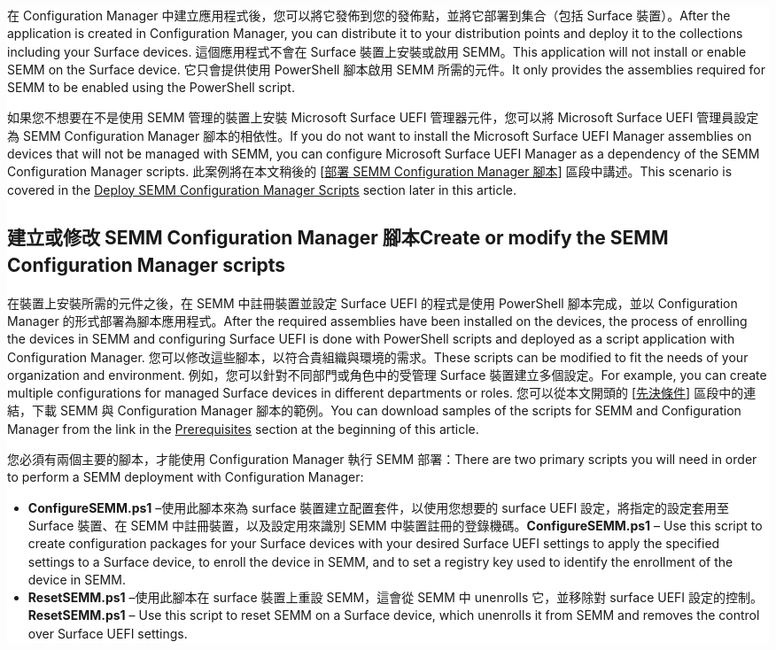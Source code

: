 <span data-ttu-id="93a88-162">在 Configuration Manager 中建立應用程式後，您可以將它發佈到您的發佈點，並將它部署到集合（包括 Surface 裝置）。</span><span class="sxs-lookup"><span data-stu-id="93a88-162">After the application is created in Configuration Manager, you can distribute it to your distribution points and deploy it to the collections including your Surface devices.</span></span> <span data-ttu-id="93a88-163">這個應用程式不會在 Surface 裝置上安裝或啟用 SEMM。</span><span class="sxs-lookup"><span data-stu-id="93a88-163">This application will not install or enable SEMM on the Surface device.</span></span> <span data-ttu-id="93a88-164">它只會提供使用 PowerShell 腳本啟用 SEMM 所需的元件。</span><span class="sxs-lookup"><span data-stu-id="93a88-164">It only provides the assemblies required for SEMM to be enabled using the PowerShell script.</span></span>

<span data-ttu-id="93a88-165">如果您不想要在不是使用 SEMM 管理的裝置上安裝 Microsoft Surface UEFI 管理器元件，您可以將 Microsoft Surface UEFI 管理員設定為 SEMM Configuration Manager 腳本的相依性。</span><span class="sxs-lookup"><span data-stu-id="93a88-165">If you do not want to install the Microsoft Surface UEFI Manager assemblies on devices that will not be managed with SEMM, you can configure Microsoft Surface UEFI Manager as a dependency of the SEMM Configuration Manager scripts.</span></span> <span data-ttu-id="93a88-166">此案例將在本文稍後的 [[部署 SEMM Configuration Manager 腳本](#deploy-semm-configuration-manager-scripts)] 區段中講述。</span><span class="sxs-lookup"><span data-stu-id="93a88-166">This scenario is covered in the [Deploy SEMM Configuration Manager Scripts](#deploy-semm-configuration-manager-scripts) section later in this article.</span></span>

## <span data-ttu-id="93a88-167">建立或修改 SEMM Configuration Manager 腳本</span><span class="sxs-lookup"><span data-stu-id="93a88-167">Create or modify the SEMM Configuration Manager scripts</span></span>

<span data-ttu-id="93a88-168">在裝置上安裝所需的元件之後，在 SEMM 中註冊裝置並設定 Surface UEFI 的程式是使用 PowerShell 腳本完成，並以 Configuration Manager 的形式部署為腳本應用程式。</span><span class="sxs-lookup"><span data-stu-id="93a88-168">After the required assemblies have been installed on the devices, the process of enrolling the devices in SEMM and configuring Surface UEFI is done with PowerShell scripts and deployed as a script application with Configuration Manager.</span></span> <span data-ttu-id="93a88-169">您可以修改這些腳本，以符合貴組織與環境的需求。</span><span class="sxs-lookup"><span data-stu-id="93a88-169">These scripts can be modified to fit the needs of your organization and environment.</span></span> <span data-ttu-id="93a88-170">例如，您可以針對不同部門或角色中的受管理 Surface 裝置建立多個設定。</span><span class="sxs-lookup"><span data-stu-id="93a88-170">For example, you can create multiple configurations for managed Surface devices in different departments or roles.</span></span> <span data-ttu-id="93a88-171">您可以從本文開頭的 [[先決條件](#prerequisites)] 區段中的連結，下載 SEMM 與 Configuration Manager 腳本的範例。</span><span class="sxs-lookup"><span data-stu-id="93a88-171">You can download samples of the scripts for SEMM and Configuration Manager from the link in the [Prerequisites](#prerequisites) section at the beginning of this article.</span></span>

<span data-ttu-id="93a88-172">您必須有兩個主要的腳本，才能使用 Configuration Manager 執行 SEMM 部署：</span><span class="sxs-lookup"><span data-stu-id="93a88-172">There are two primary scripts you will need in order to perform a SEMM deployment with Configuration Manager:</span></span>

* <span data-ttu-id="93a88-173">**ConfigureSEMM.ps1** –使用此腳本來為 surface 裝置建立配置套件，以使用您想要的 surface UEFI 設定，將指定的設定套用至 Surface 裝置、在 SEMM 中註冊裝置，以及設定用來識別 SEMM 中裝置註冊的登錄機碼。</span><span class="sxs-lookup"><span data-stu-id="93a88-173">**ConfigureSEMM.ps1** – Use this script to create configuration packages for your Surface devices with your desired Surface UEFI settings to apply the specified settings to a Surface device, to enroll the device in SEMM, and to set a registry key used to identify the enrollment of the device in SEMM.</span></span>
* <span data-ttu-id="93a88-174">**ResetSEMM.ps1** –使用此腳本在 surface 裝置上重設 SEMM，這會從 SEMM 中 unenrolls 它，並移除對 surface UEFI 設定的控制。</span><span class="sxs-lookup"><span data-stu-id="93a88-174">**ResetSEMM.ps1** – Use this script to reset SEMM on a Surface device, which unenrolls it from SEMM and removes the control over Surface UEFI settings.</span></span>
